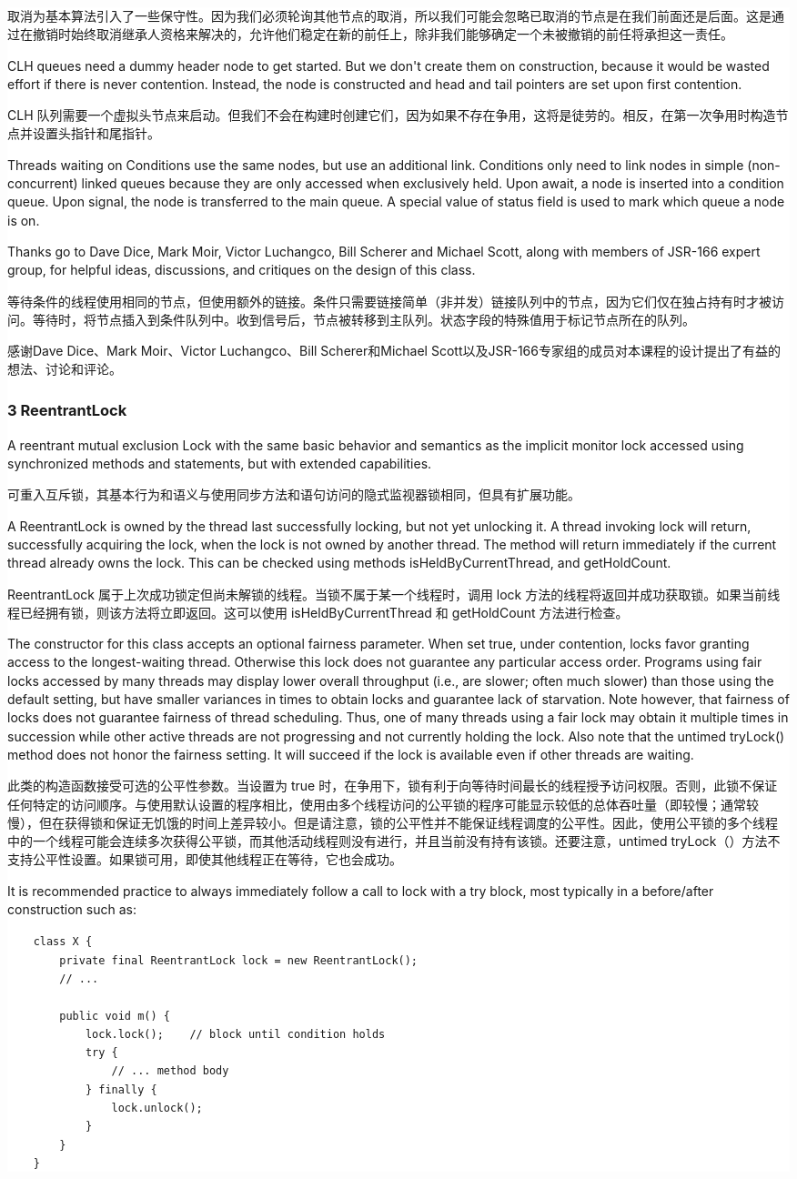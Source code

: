取消为基本算法引入了一些保守性。因为我们必须轮询其他节点的取消，所以我们可能会忽略已取消的节点是在我们前面还是后面。这是通过在撤销时始终取消继承人资格来解决的，允许他们稳定在新的前任上，除非我们能够确定一个未被撤销的前任将承担这一责任。

CLH queues need a dummy header node to get started. But we don't create them on construction, because it would be wasted effort if there is never contention. Instead, the node is constructed and head and tail pointers are set upon first contention.

CLH 队列需要一个虚拟头节点来启动。但我们不会在构建时创建它们，因为如果不存在争用，这将是徒劳的。相反，在第一次争用时构造节点并设置头指针和尾指针。

Threads waiting on Conditions use the same nodes, but use an additional link. Conditions only need to link nodes in simple (non-concurrent) linked queues because they are only accessed when exclusively held. Upon await, a node is inserted into a condition queue. Upon signal, the node is transferred to the main queue. A special value of status field is used to mark which queue a node is on.

Thanks go to Dave Dice, Mark Moir, Victor Luchangco, Bill Scherer and Michael Scott, along with members of JSR-166 expert group, for helpful ideas, discussions, and critiques on the design of this class.

等待条件的线程使用相同的节点，但使用额外的链接。条件只需要链接简单（非并发）链接队列中的节点，因为它们仅在独占持有时才被访问。等待时，将节点插入到条件队列中。收到信号后，节点被转移到主队列。状态字段的特殊值用于标记节点所在的队列。

感谢Dave Dice、Mark Moir、Victor Luchangco、Bill Scherer和Michael Scott以及JSR-166专家组的成员对本课程的设计提出了有益的想法、讨论和评论。

### 3 ReentrantLock
A reentrant mutual exclusion Lock with the same basic behavior and semantics as the implicit monitor lock accessed using synchronized methods and statements, but with extended capabilities.

可重入互斥锁，其基本行为和语义与使用同步方法和语句访问的隐式监视器锁相同，但具有扩展功能。

A ReentrantLock is owned by the thread last successfully locking, but not yet unlocking it. A thread invoking lock will return, successfully acquiring the lock, when the lock is not owned by another thread. The method will return immediately if the current thread already owns the lock. This can be checked using methods isHeldByCurrentThread, and getHoldCount.

ReentrantLock 属于上次成功锁定但尚未解锁的线程。当锁不属于某一个线程时，调用 lock 方法的线程将返回并成功获取锁。如果当前线程已经拥有锁，则该方法将立即返回。这可以使用 isHeldByCurrentThread 和 getHoldCount 方法进行检查。

The constructor for this class accepts an optional fairness parameter. When set true, under contention, locks favor granting access to the longest-waiting thread. Otherwise this lock does not guarantee any particular access order. Programs using fair locks accessed by many threads may display lower overall throughput (i.e., are slower; often much slower) than those using the default setting, but have smaller variances in times to obtain locks and guarantee lack of starvation. Note however, that fairness of locks does not guarantee fairness of thread scheduling. Thus, one of many threads using a fair lock may obtain it multiple times in succession while other active threads are not progressing and not currently holding the lock. Also note that the untimed tryLock() method does not honor the fairness setting. It will succeed if the lock is available even if other threads are waiting.

此类的构造函数接受可选的公平性参数。当设置为 true 时，在争用下，锁有利于向等待时间最长的线程授予访问权限。否则，此锁不保证任何特定的访问顺序。与使用默认设置的程序相比，使用由多个线程访问的公平锁的程序可能显示较低的总体吞吐量（即较慢；通常较慢），但在获得锁和保证无饥饿的时间上差异较小。但是请注意，锁的公平性并不能保证线程调度的公平性。因此，使用公平锁的多个线程中的一个线程可能会连续多次获得公平锁，而其他活动线程则没有进行，并且当前没有持有该锁。还要注意，untimed tryLock（）方法不支持公平性设置。如果锁可用，即使其他线程正在等待，它也会成功。

It is recommended practice to always immediately follow a call to lock with a try block, most typically in a before/after construction such as:

```
    class X {
        private final ReentrantLock lock = new ReentrantLock();
        // ...

        public void m() {
            lock.lock();    // block until condition holds
            try {
                // ... method body
            } finally {
                lock.unlock();
            }
        }
    }
```